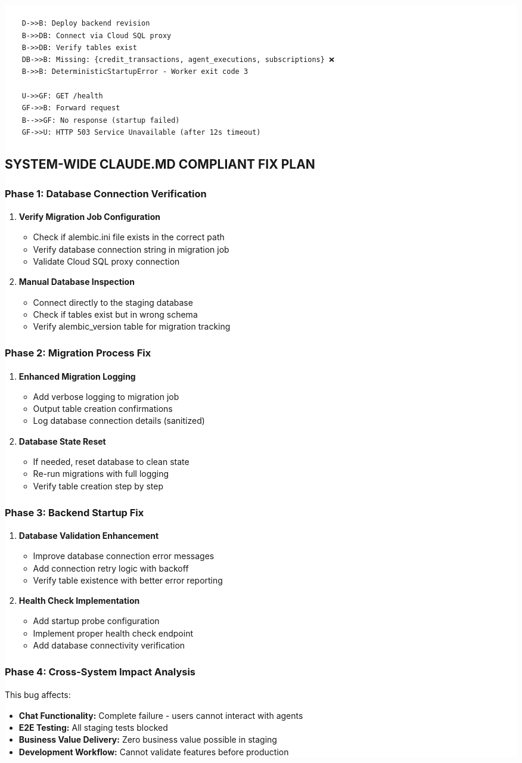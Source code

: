 ```mermaid
    
    D->>B: Deploy backend revision
    B->>DB: Connect via Cloud SQL proxy
    B->>DB: Verify tables exist
    DB->>B: Missing: {credit_transactions, agent_executions, subscriptions} ❌
    B->>B: DeterministicStartupError - Worker exit code 3
    
    U->>GF: GET /health
    GF->>B: Forward request
    B-->>GF: No response (startup failed)
    GF->>U: HTTP 503 Service Unavailable (after 12s timeout)
```

## SYSTEM-WIDE CLAUDE.MD COMPLIANT FIX PLAN

### Phase 1: Database Connection Verification
1. **Verify Migration Job Configuration**
   - Check if alembic.ini file exists in the correct path
   - Verify database connection string in migration job
   - Validate Cloud SQL proxy connection

2. **Manual Database Inspection**
   - Connect directly to the staging database
   - Check if tables exist but in wrong schema
   - Verify alembic_version table for migration tracking

### Phase 2: Migration Process Fix
1. **Enhanced Migration Logging**
   - Add verbose logging to migration job
   - Output table creation confirmations
   - Log database connection details (sanitized)

2. **Database State Reset**
   - If needed, reset database to clean state
   - Re-run migrations with full logging
   - Verify table creation step by step

### Phase 3: Backend Startup Fix
1. **Database Validation Enhancement**
   - Improve database connection error messages
   - Add connection retry logic with backoff
   - Verify table existence with better error reporting

2. **Health Check Implementation**
   - Add startup probe configuration
   - Implement proper health check endpoint
   - Add database connectivity verification

### Phase 4: Cross-System Impact Analysis
This bug affects:
- **Chat Functionality:** Complete failure - users cannot interact with agents
- **E2E Testing:** All staging tests blocked
- **Business Value Delivery:** Zero business value possible in staging
- **Development Workflow:** Cannot validate features before production
